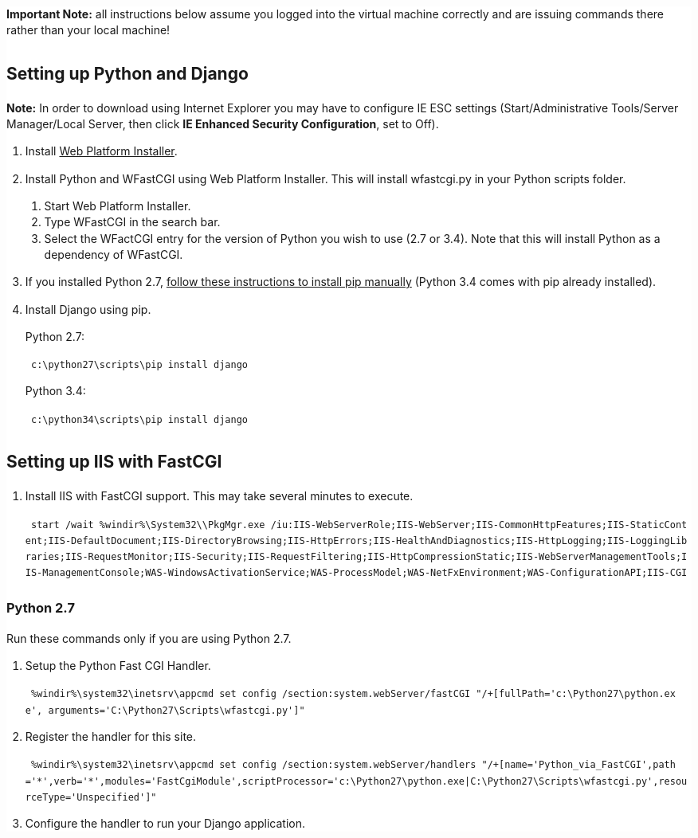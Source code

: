 **Important Note:** all instructions below assume you logged into the virtual machine correctly and are issuing commands there rather than your local machine! 

## <a id="setup"> </a>Setting up Python and Django

**Note:** In order to download using Internet Explorer you may have to configure IE ESC settings (Start/Administrative Tools/Server Manager/Local Server, then click  **IE Enhanced Security Configuration**, set to Off).

1. Install [Web Platform Installer][].
1. Install Python and WFastCGI using Web Platform Installer.  This will install wfastcgi.py in your Python scripts folder.
	1. Start Web Platform Installer.
	1. Type WFastCGI in the search bar. 
	1. Select the WFactCGI entry for the version of Python you wish to use (2.7 or 3.4).  Note that this will install Python as a dependency of WFastCGI. 
1. If you installed Python 2.7, [follow these instructions to install pip manually](https://pip.pypa.io/en/latest/installing.html) (Python 3.4 comes with pip already installed).
1. Install Django using pip.

    Python 2.7:

        c:\python27\scripts\pip install django

    Python 3.4:

        c:\python34\scripts\pip install django


## Setting up IIS with FastCGI

1. Install IIS with FastCGI support.  This may take several minutes to execute.

		start /wait %windir%\System32\\PkgMgr.exe /iu:IIS-WebServerRole;IIS-WebServer;IIS-CommonHttpFeatures;IIS-StaticContent;IIS-DefaultDocument;IIS-DirectoryBrowsing;IIS-HttpErrors;IIS-HealthAndDiagnostics;IIS-HttpLogging;IIS-LoggingLibraries;IIS-RequestMonitor;IIS-Security;IIS-RequestFiltering;IIS-HttpCompressionStatic;IIS-WebServerManagementTools;IIS-ManagementConsole;WAS-WindowsActivationService;WAS-ProcessModel;WAS-NetFxEnvironment;WAS-ConfigurationAPI;IIS-CGI


### Python 2.7

Run these commands only if you are using Python 2.7.

1. Setup the Python Fast CGI Handler.

		%windir%\system32\inetsrv\appcmd set config /section:system.webServer/fastCGI "/+[fullPath='c:\Python27\python.exe', arguments='C:\Python27\Scripts\wfastcgi.py']"


1. Register the handler for this site.

		%windir%\system32\inetsrv\appcmd set config /section:system.webServer/handlers "/+[name='Python_via_FastCGI',path='*',verb='*',modules='FastCgiModule',scriptProcessor='c:\Python27\python.exe|C:\Python27\Scripts\wfastcgi.py',resourceType='Unspecified']"


1. Configure the handler to run your Django application.


[1]: ./media/virtual-machines-python-django-web-app-windows-server/django-helloworld-browser-azure.png
[port80]: ./media/virtual-machines-python-django-web-app-windows-server/django-helloworld-port80.png
[portal-vm]: /en-us/manage/windows/tutorials/virtual-machine-from-gallery/
[Web Platform Installer]: http://www.microsoft.com/web/downloads/platform.aspx